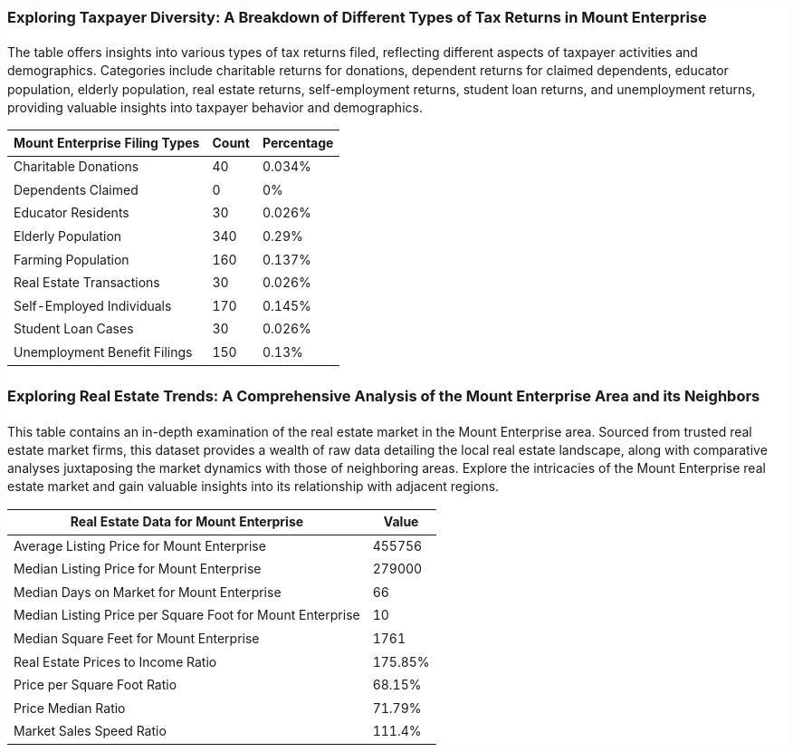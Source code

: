 ### Exploring Taxpayer Diversity: A Breakdown of Different Types of Tax Returns in Mount Enterprise

The table offers insights into various types of tax returns filed, reflecting different aspects of taxpayer activities and demographics. Categories include charitable returns for donations, dependent returns for claimed dependents, educator population, elderly population, real estate returns, self-employment returns, student loan returns, and unemployment returns, providing valuable insights into taxpayer behavior and demographics.

| Mount Enterprise Filing Types                    | Count | Percentage |
|--------------------------------------|-------|------------|
| Charitable Donations                 | 40 | 0.034% |
| Dependents Claimed                   | 0 | 0% |
| Educator Residents                   | 30 | 0.026% |
| Elderly Population                   | 340 | 0.29% |
| Farming Population                   | 160 | 0.137% |
| Real Estate Transactions             | 30 | 0.026% |
| Self-Employed Individuals            | 170 | 0.145% |
| Student Loan Cases                   | 30 | 0.026% |
| Unemployment Benefit Filings         | 150 | 0.13% |

### Exploring Real Estate Trends: A Comprehensive Analysis of the Mount Enterprise Area and its Neighbors

This table contains an in-depth examination of the real estate market in the Mount Enterprise area. Sourced from trusted real estate market firms, this dataset provides a wealth of raw data detailing the local real estate landscape, along with comparative analyses juxtaposing the market dynamics with those of neighboring areas. Explore the intricacies of the Mount Enterprise real estate market and gain valuable insights into its relationship with adjacent regions.


| Real Estate Data for Mount Enterprise                       | Value    |
|------------------------------------------------|----------|
| Average Listing Price for Mount Enterprise               | 455756 |
| Median Listing Price for Mount Enterprise                | 279000 |
| Median Days on Market for Mount Enterprise               | 66 |
| Median Listing Price per Square Foot for Mount Enterprise| 10 |
| Median Square Feet for Mount Enterprise                  | 1761 |
| Real Estate Prices to Income Ratio           | 175.85% |
| Price per Square Foot Ratio                  | 68.15% |
| Price Median Ratio                           | 71.79% |
| Market Sales Speed Ratio                     | 111.4% |
